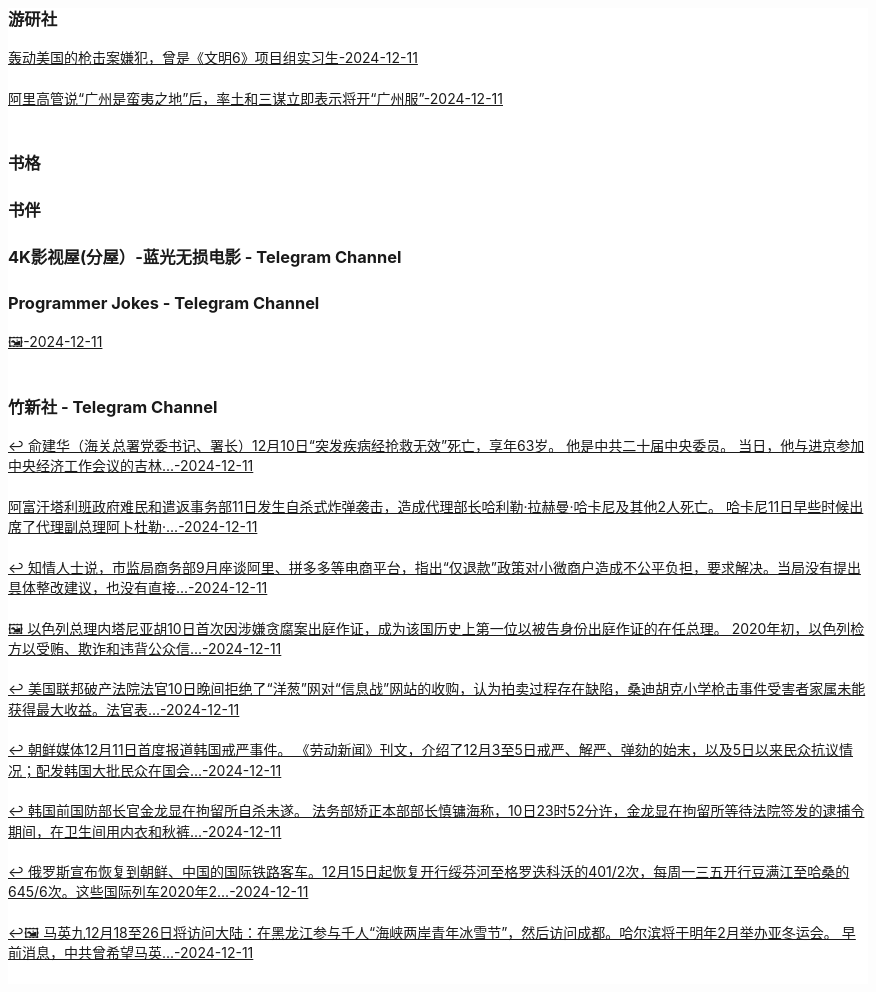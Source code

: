 ###  游研社

<a target=_blank rel=nofollow href="https://www.yystv.cn/p/12396" >轰动美国的枪击案嫌犯，曾是《文明6》项目组实习生-2024-12-11</a><br/><br/><a target=_blank rel=nofollow href="https://www.yystv.cn/p/12395" >阿里高管说“广州是蛮夷之地”后，率土和三谋立即表示将开“广州服”-2024-12-11</a><br/><br/>







###  书格







###  书伴









###  4K影视屋(分屋）-蓝光无损电影 - Telegram Channel







###  Programmer Jokes - Telegram Channel

<a target=_blank rel=nofollow href="https://t.me/programmerjokes/3356" >🖼-2024-12-11</a><br/><br/>





###  竹新社 - Telegram Channel

<a target=_blank rel=nofollow href="https://t.me/tnews365/32198" >↩️ 俞建华（海关总署党委书记、署长）12月10日“突发疾病经抢救无效”死亡，享年63岁。 他是中共二十届中央委员。 当日，他与进京参加中央经济工作会议的吉林...-2024-12-11</a><br/><br/><a target=_blank rel=nofollow href="https://t.me/tnews365/32197" >阿富汗塔利班政府难民和遣返事务部11日发生自杀式炸弹袭击，造成代理部长哈利勒·拉赫曼·哈卡尼及其他2人死亡。 哈卡尼11日早些时候出席了代理副总理阿卜杜勒·...-2024-12-11</a><br/><br/><a target=_blank rel=nofollow href="https://t.me/tnews365/32196" >↩️ 知情人士说，市监局商务部9月座谈阿里、拼多多等电商平台，指出“仅退款”政策对小微商户造成不公平负担，要求解决。当局没有提出具体整改建议，也没有直接...-2024-12-11</a><br/><br/><a target=_blank rel=nofollow href="https://t.me/tnews365/32195" >🖼 以色列总理内塔尼亚胡10日首次因涉嫌贪腐案出庭作证，成为该国历史上第一位以被告身份出庭作证的在任总理。 2020年初，以色列检方以受贿、欺诈和违背公众信...-2024-12-11</a><br/><br/><a target=_blank rel=nofollow href="https://t.me/tnews365/32194" >↩️ 美国联邦破产法院法官10日晚间拒绝了“洋葱”网对“信息战”网站的收购，认为拍卖过程存在缺陷，桑迪胡克小学枪击事件受害者家属未能获得最大收益。法官表...-2024-12-11</a><br/><br/><a target=_blank rel=nofollow href="https://t.me/tnews365/32193" >↩️ 朝鲜媒体12月11日首度报道韩国戒严事件。 《劳动新闻》刊文，介绍了12月3至5日戒严、解严、弹劾的始末，以及5日以来民众抗议情况；配发韩国大批民众在国会...-2024-12-11</a><br/><br/><a target=_blank rel=nofollow href="https://t.me/tnews365/32192" >↩️ 韩国前国防部长官金龙显在拘留所自杀未遂。 法务部矫正本部部长慎镛海称，10日23时52分许，金龙显在拘留所等待法院签发的逮捕令期间，在卫生间用内衣和秋裤...-2024-12-11</a><br/><br/><a target=_blank rel=nofollow href="https://t.me/tnews365/32191" >↩️ 俄罗斯宣布恢复到朝鲜、中国的国际铁路客车。12月15日起恢复开行绥芬河至格罗迭科沃的401/2次，每周一三五开行豆满江至哈桑的645/6次。这些国际列车2020年2...-2024-12-11</a><br/><br/><a target=_blank rel=nofollow href="https://t.me/tnews365/32190" >↩️🖼 马英九12月18至26日将访问大陆：在黑龙江参与千人“海峡两岸青年冰雪节”，然后访问成都。哈尔滨将于明年2月举办亚冬运会。 早前消息，中共曾希望马英...-2024-12-11</a><br/><br/>
